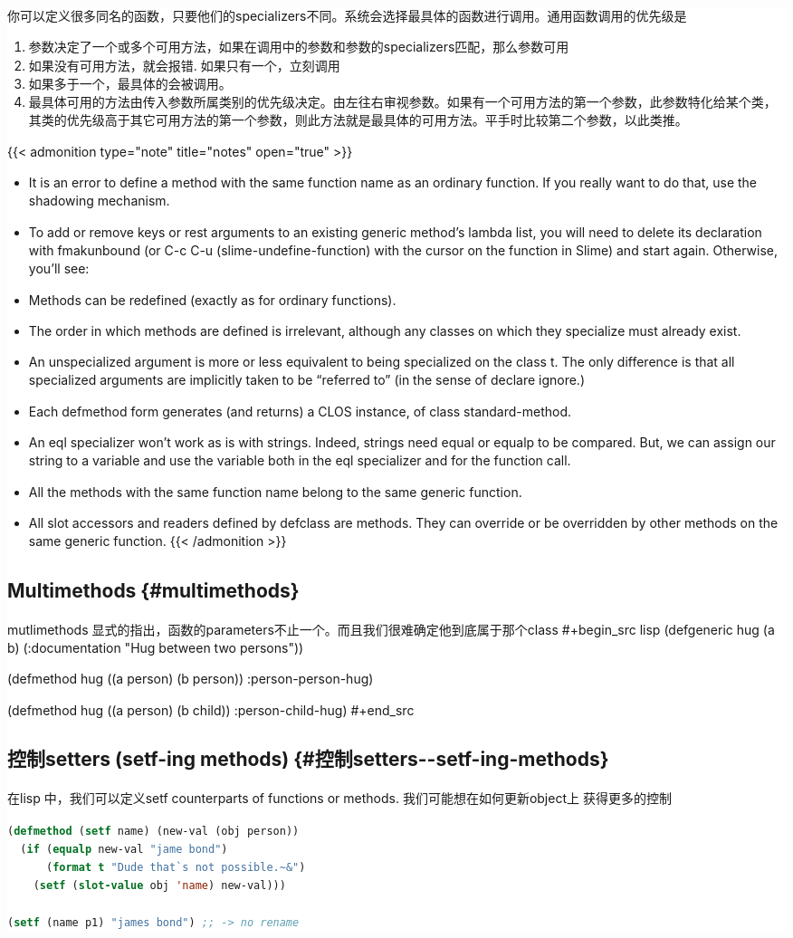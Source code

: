 你可以定义很多同名的函数，只要他们的specializers不同。系统会选择最具体的函数进行调用。通用函数调用的优先级是

1.  参数决定了一个或多个可用方法，如果在调用中的参数和参数的specializers匹配，那么参数可用
2.  如果没有可用方法，就会报错. 如果只有一个，立刻调用
3.  如果多于一个，最具体的会被调用。
4.  最具体可用的方法由传入参数所属类别的优先级决定。由左往右审视参数。如果有一个可用方法的第一个参数，此参数特化给某个类，其类的优先级高于其它可用方法的第一个参数，则此方法就是最具体的可用方法。平手时比较第二个参数，以此类推。

{{< admonition type="note" title="notes" open="true" >}}
-   It is an error to define a method with the same function name as an ordinary function. If you really want to do that, use the shadowing mechanism.

-   To add or remove keys or rest arguments to an existing generic method’s lambda list, you will need to delete its declaration with fmakunbound (or C-c C-u (slime-undefine-function) with the cursor on the function in Slime) and start again. Otherwise, you’ll see:

-   Methods can be redefined (exactly as for ordinary functions).

-   The order in which methods are defined is irrelevant, although any classes on which they specialize must already exist.

-   An unspecialized argument is more or less equivalent to being specialized on the class t. The only difference is that all specialized arguments are implicitly taken to be “referred to” (in the sense of declare ignore.)

-   Each defmethod form generates (and returns) a CLOS instance, of class standard-method.

-   An eql specializer won’t work as is with strings. Indeed, strings need equal or equalp to be compared. But, we can assign our string to a variable and use the variable both in the eql specializer and for the function call.

-   All the methods with the same function name belong to the same generic function.

-   All slot accessors and readers defined by defclass are methods. They can override or be overridden by other methods on the same generic function.
{{< /admonition >}}


## Multimethods {#multimethods}

mutlimethods 显式的指出，函数的parameters不止一个。而且我们很难确定他到底属于那个class
\#+begin_src lisp
  (defgeneric hug (a b)
    (:documentation "Hug between two persons"))

(defmethod hug ((a person) (b person))
  :person-person-hug)

(defmethod hug ((a person) (b child)) :person-child-hug) #+end_src


## 控制setters (setf-ing methods) {#控制setters--setf-ing-methods}

在lisp 中，我们可以定义setf counterparts of functions or methods. 我们可能想在如何更新object上 获得更多的控制

```lisp
(defmethod (setf name) (new-val (obj person))
  (if (equalp new-val "jame bond")
      (format t "Dude that`s not possible.~&")
    (setf (slot-value obj 'name) new-val)))

(setf (name p1) "james bond") ;; -> no rename
```
